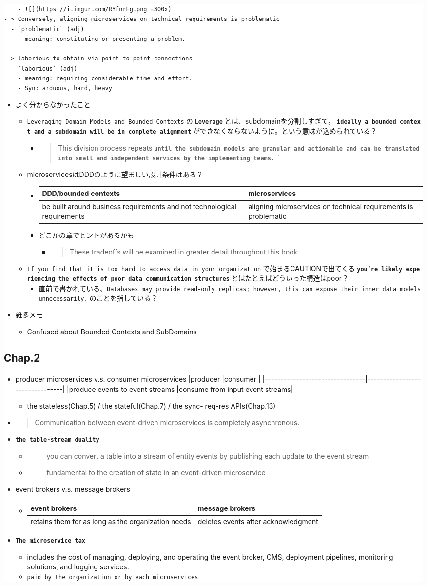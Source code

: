         - ![](https://i.imgur.com/RYfnrEg.png =300x)
    - > Conversely, aligning microservices on technical requirements is problematic
      - `problematic` (adj)
        - meaning: constituting or presenting a problem. 

    - > laborious to obtain via point-to-point connections
      - `laborious` (adj)
        - meaning: requiring considerable time and effort.
        - Syn: arduous, hard, heavy

  - よく分からなかったこと
    - `Leveraging Domain Models and Bounded Contexts` の **`Leverage`** とは、subdomainを分割しすぎて。 **`ideally a bounded context and a subdomain will be in complete alignment`** ができなくならないように。という意味が込められている？
      - > This division process repeats **`until the subdomain models are granular and actionable and can be translated into small and independent services by the implementing teams. `**`
    - microservicesはDDDのように望ましい設計条件はある？
      - |DDD/bounded contexts | microservices |
        |---------------------|---------------|
        |be built around business requirements and not technological requirements | aligning microservices on technical requirements is problematic | 
      - どこかの章でヒントがあるかも
        - > These tradeoffs will be examined in greater detail throughout this book
    - `If you find that it is too hard to access data in your organization` で始まるCAUTIONで出てくる **`you’re likely experiencing the effects of poor data communication structures`** とはたとえばどういった構造はpoor？
      - 直前で書かれている、`Databases may provide read-only replicas; however, this can expose their inner data models unnecessarily.` のことを指している？


  - 雑多メモ
    - [Confused about Bounded Contexts and SubDomains](https://stackoverflow.com/questions/18625576/confused-about-bounded-contexts-and-subdomains)


## Chap.2
  - producer microservices v.s. consumer microservices 
    |producer                        |consumer                        |
    |--------------------------------|--------------------------------|
    |produce events to event streams |consume from input event streams|
    - the stateless(Chap.5) / the stateful(Chap.7) / the sync- req-res APIs(Chap.13)
  - > Communication between event-driven microservices is completely asynchronous.
  - **`the table-stream duality`**
    - > you can convert a table into a stream of entity events by publishing each update to the event stream
    - > fundamental to the creation of state in an event-driven microservice
  - event brokers v.s. message brokers
    - |event brokers |message brokers |
      |--------------|----------------|
      |retains them for as long as the organization needs |deletes events after acknowledgment

  - **`The microservice tax`**
    - includes the cost of managing, deploying, and operating the event broker, CMS, deployment pipelines, monitoring solutions, and logging services.
    - `paid by the organization or by each microservices`
